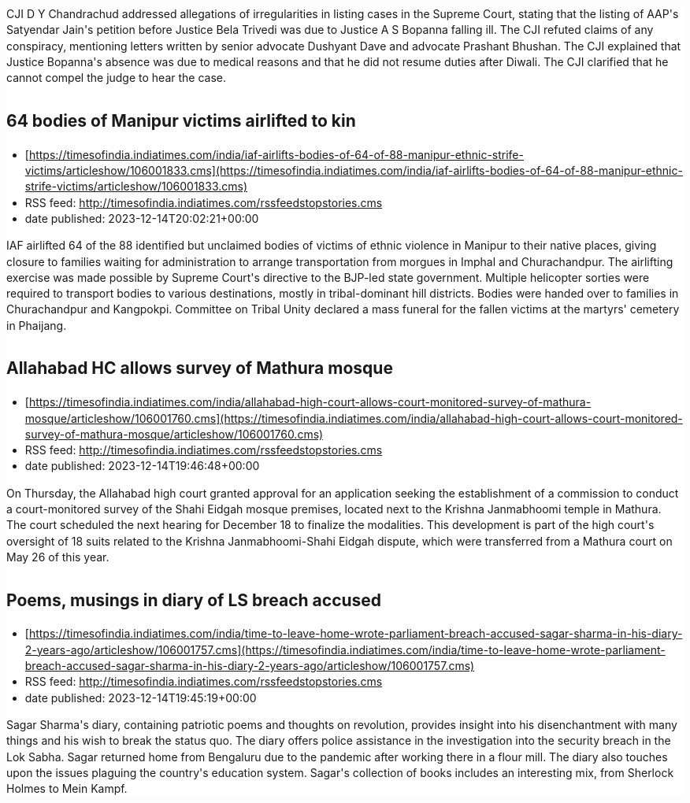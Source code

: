 CJI D Y Chandrachud addressed allegations of irregularities in listing cases in the Supreme Court, stating that the listing of AAP's Satyendar Jain's petition before Justice Bela Trivedi was due to Justice A S Bopanna falling ill. The CJI refuted claims of any conspiracy, mentioning letters written by senior advocate Dushyant Dave and advocate Prashant Bhushan. The CJI explained that Justice Bopanna's absence was due to medical reasons and that he did not resume duties after Diwali. The CJI clarified that he cannot compel the judge to hear the case.

## 64 bodies of Manipur victims airlifted to kin
 - [https://timesofindia.indiatimes.com/india/iaf-airlifts-bodies-of-64-of-88-manipur-ethnic-strife-victims/articleshow/106001833.cms](https://timesofindia.indiatimes.com/india/iaf-airlifts-bodies-of-64-of-88-manipur-ethnic-strife-victims/articleshow/106001833.cms)
 - RSS feed: http://timesofindia.indiatimes.com/rssfeedstopstories.cms
 - date published: 2023-12-14T20:02:21+00:00

IAF airlifted 64 of the 88 identified but unclaimed bodies of victims of ethnic violence in Manipur to their native places, giving closure to families waiting for administration to arrange transportation from morgues in Imphal and Churachandpur. The airlifting exercise was made possible by Supreme Court's directive to the BJP-led state government. Multiple helicopter sorties were required to transport bodies to various destinations, mostly in tribal-dominant hill districts. Bodies were handed over to families in Churachandpur and Kangpokpi. Committee on Tribal Unity declared a mass funeral for the fallen victims at the martyrs' cemetery in Phaijang.

## Allahabad HC allows survey of Mathura mosque
 - [https://timesofindia.indiatimes.com/india/allahabad-high-court-allows-court-monitored-survey-of-mathura-mosque/articleshow/106001760.cms](https://timesofindia.indiatimes.com/india/allahabad-high-court-allows-court-monitored-survey-of-mathura-mosque/articleshow/106001760.cms)
 - RSS feed: http://timesofindia.indiatimes.com/rssfeedstopstories.cms
 - date published: 2023-12-14T19:46:48+00:00

On Thursday, the Allahabad high court granted approval for an application seeking the establishment of a commission to conduct a court-monitored survey of the Shahi Eidgah mosque premises, located next to the Krishna Janmabhoomi temple in Mathura. The court scheduled the next hearing for December 18 to finalize the modalities. This development is part of the high court's oversight of 18 suits related to the Krishna Janmabhoomi-Shahi Eidgah dispute, which were transferred from a Mathura court on May 26 of this year.

## Poems, musings in diary of LS breach accused
 - [https://timesofindia.indiatimes.com/india/time-to-leave-home-wrote-parliament-breach-accused-sagar-sharma-in-his-diary-2-years-ago/articleshow/106001757.cms](https://timesofindia.indiatimes.com/india/time-to-leave-home-wrote-parliament-breach-accused-sagar-sharma-in-his-diary-2-years-ago/articleshow/106001757.cms)
 - RSS feed: http://timesofindia.indiatimes.com/rssfeedstopstories.cms
 - date published: 2023-12-14T19:45:19+00:00

Sagar Sharma's diary, containing patriotic poems and thoughts on revolution, provides insight into his disenchantment with many things and his wish to break the status quo. The diary offers police assistance in the investigation into the security breach in the Lok Sabha. Sagar returned home from Bengaluru due to the pandemic after working there in a flour mill. The diary also touches upon the issues plaguing the country's education system. Sagar's collection of books includes an interesting mix, from Sherlock Holmes to Mein Kampf.
